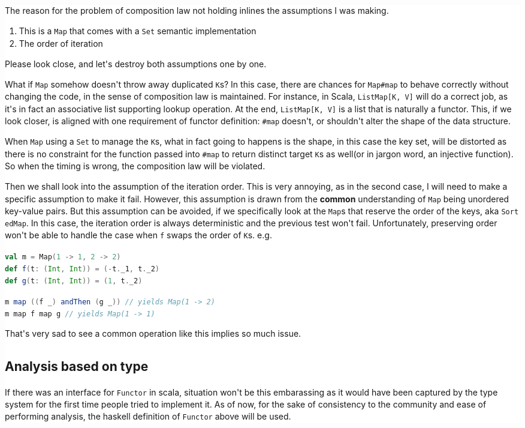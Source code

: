 The reason for the problem of composition law not holding inlines the assumptions I was making.

1. This is a `Map` that comes with a `Set` semantic implementation
1. The order of iteration

Please look close, and let's destroy both assumptions one by one.

What if `Map` somehow doesn't throw away duplicated `K`s? In this case, there are chances for `Map#map` to behave
correctly without changing the code, in the sense of composition law is maintained. For instance, in Scala, `ListMap[K, V]` 
will do a correct job, as it's in fact an associative list supporting lookup operation. At the end, `ListMap[K, V]` is
a list that is naturally a functor. This, if we look closer, is aligned with one requirement of functor definition:
`#map` doesn't, or shouldn't alter the shape of the data structure.

When `Map` using a `Set` to manage the `K`s, what in fact going to happens is the shape, in this case the key set, will
be distorted as there is no constraint for the function passed into `#map` to return distinct target `K`s as well(or in
jargon word, an injective function). So when the timing is wrong, the composition law will be violated.

Then we shall look into the assumption of the iteration order. This is very annoying, as in the second case, I will
need to make a specific assumption to make it fail. However, this assumption is drawn from the **common** understanding
of `Map` being unordered key-value pairs. But this assumption can be avoided, if we specifically look at the `Map`s that
reserve the order of the keys, aka `SortedMap`. In this case, the iteration order is always deterministic and the
previous test won't fail. Unfortunately, preserving order won't be able to handle the case when `f` swaps the order of
`K`s. e.g.

```scala
val m = Map(1 -> 1, 2 -> 2)
def f(t: (Int, Int)) = (-t._1, t._2)
def g(t: (Int, Int)) = (1, t._2)
```

```scala
m map ((f _) andThen (g _)) // yields Map(1 -> 2)
m map f map g // yields Map(1 -> 1)
```

That's very sad to see a common operation like this implies so much issue.

## Analysis based on type

If there was an interface for `Functor` in scala, situation won't be this embarassing as it would have been captured by
the type system for the first time people tried to implement it. As of now, for the sake of consistency to the
community and ease of performing analysis, the haskell definition of `Functor` above will be used.
